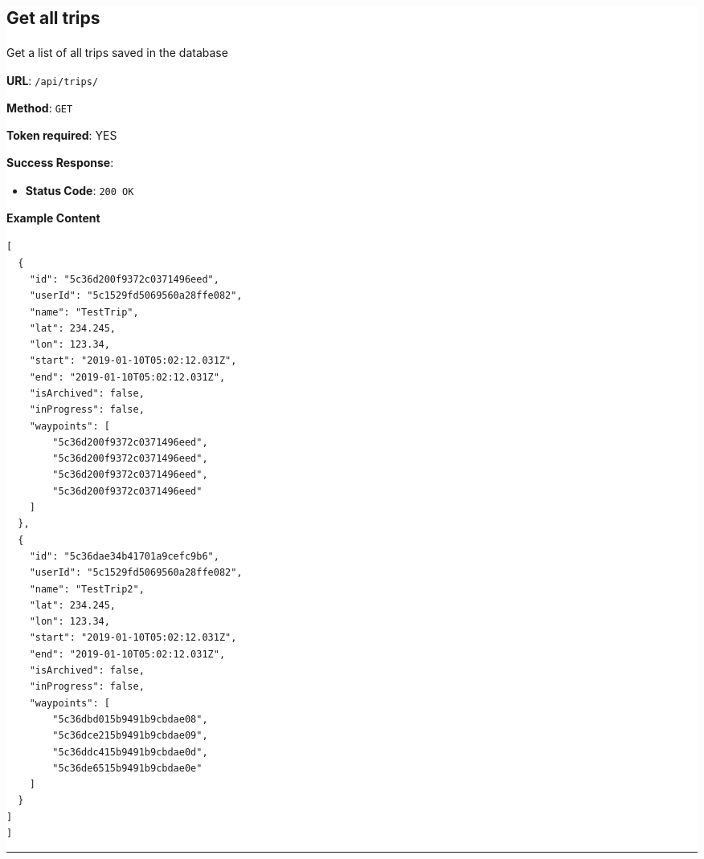## Get all trips

Get a list of all trips saved in the database

**URL**: `/api/trips/`

**Method**: `GET`

**Token required**: YES

**Success Response**:

- **Status Code**: `200 OK`

**Example Content**

```
[
  {
    "id": "5c36d200f9372c0371496eed",
    "userId": "5c1529fd5069560a28ffe082",
    "name": "TestTrip",
    "lat": 234.245,
    "lon": 123.34,
    "start": "2019-01-10T05:02:12.031Z",
    "end": "2019-01-10T05:02:12.031Z",
    "isArchived": false,
    "inProgress": false,
    "waypoints": [
        "5c36d200f9372c0371496eed",
        "5c36d200f9372c0371496eed",
        "5c36d200f9372c0371496eed",
        "5c36d200f9372c0371496eed"
    ]
  },
  {
    "id": "5c36dae34b41701a9cefc9b6",
    "userId": "5c1529fd5069560a28ffe082",
    "name": "TestTrip2",
    "lat": 234.245,
    "lon": 123.34,
    "start": "2019-01-10T05:02:12.031Z",
    "end": "2019-01-10T05:02:12.031Z",
    "isArchived": false,
    "inProgress": false,
    "waypoints": [
        "5c36dbd015b9491b9cbdae08",
        "5c36dce215b9491b9cbdae09",
        "5c36ddc415b9491b9cbdae0d",
        "5c36de6515b9491b9cbdae0e"
    ]
  }
]
]
```

---
